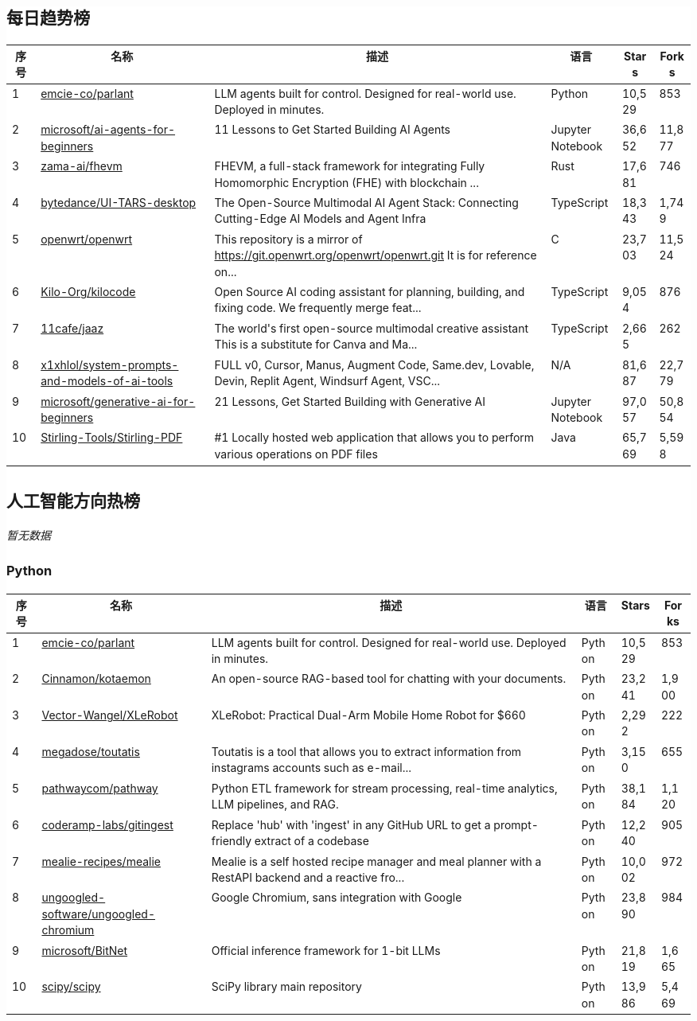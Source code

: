 ## 每日趋势榜

| 序号 | 名称 | 描述 | 语言 | Stars | Forks |
| --- | --- | --- | --- | --- | --- |
| 1 | [emcie-co/parlant](https://github.com/emcie-co/parlant) | LLM agents built for control. Designed for real-world use. Deployed in minutes. | Python | 10,529 | 853 |
| 2 | [microsoft/ai-agents-for-beginners](https://github.com/microsoft/ai-agents-for-beginners) | 11 Lessons to Get Started Building AI Agents | Jupyter Notebook | 36,652 | 11,877 |
| 3 | [zama-ai/fhevm](https://github.com/zama-ai/fhevm) | FHEVM, a full-stack framework for integrating Fully Homomorphic Encryption (FHE) with blockchain ... | Rust | 17,681 | 746 |
| 4 | [bytedance/UI-TARS-desktop](https://github.com/bytedance/UI-TARS-desktop) | The Open-Source Multimodal AI Agent Stack: Connecting Cutting-Edge AI Models and Agent Infra | TypeScript | 18,343 | 1,749 |
| 5 | [openwrt/openwrt](https://github.com/openwrt/openwrt) | This repository is a mirror of https://git.openwrt.org/openwrt/openwrt.git It is for reference on... | C | 23,703 | 11,524 |
| 6 | [Kilo-Org/kilocode](https://github.com/Kilo-Org/kilocode) | Open Source AI coding assistant for planning, building, and fixing code. We frequently merge feat... | TypeScript | 9,054 | 876 |
| 7 | [11cafe/jaaz](https://github.com/11cafe/jaaz) | The world's first open-source multimodal creative assistant This is a substitute for Canva and Ma... | TypeScript | 2,665 | 262 |
| 8 | [x1xhlol/system-prompts-and-models-of-ai-tools](https://github.com/x1xhlol/system-prompts-and-models-of-ai-tools) | FULL v0, Cursor, Manus, Augment Code, Same.dev, Lovable, Devin, Replit Agent, Windsurf Agent, VSC... | N/A | 81,687 | 22,779 |
| 9 | [microsoft/generative-ai-for-beginners](https://github.com/microsoft/generative-ai-for-beginners) | 21 Lessons, Get Started Building with Generative AI | Jupyter Notebook | 97,057 | 50,854 |
| 10 | [Stirling-Tools/Stirling-PDF](https://github.com/Stirling-Tools/Stirling-PDF) | #1 Locally hosted web application that allows you to perform various operations on PDF files | Java | 65,769 | 5,598 |

## 人工智能方向热榜

*暂无数据*

### Python

| 序号 | 名称 | 描述 | 语言 | Stars | Forks |
| --- | --- | --- | --- | --- | --- |
| 1 | [emcie-co/parlant](https://github.com/emcie-co/parlant) | LLM agents built for control. Designed for real-world use. Deployed in minutes. | Python | 10,529 | 853 |
| 2 | [Cinnamon/kotaemon](https://github.com/Cinnamon/kotaemon) | An open-source RAG-based tool for chatting with your documents. | Python | 23,241 | 1,900 |
| 3 | [Vector-Wangel/XLeRobot](https://github.com/Vector-Wangel/XLeRobot) | XLeRobot: Practical Dual-Arm Mobile Home Robot for $660 | Python | 2,292 | 222 |
| 4 | [megadose/toutatis](https://github.com/megadose/toutatis) | Toutatis is a tool that allows you to extract information from instagrams accounts such as e-mail... | Python | 3,150 | 655 |
| 5 | [pathwaycom/pathway](https://github.com/pathwaycom/pathway) | Python ETL framework for stream processing, real-time analytics, LLM pipelines, and RAG. | Python | 38,184 | 1,120 |
| 6 | [coderamp-labs/gitingest](https://github.com/coderamp-labs/gitingest) | Replace 'hub' with 'ingest' in any GitHub URL to get a prompt-friendly extract of a codebase | Python | 12,240 | 905 |
| 7 | [mealie-recipes/mealie](https://github.com/mealie-recipes/mealie) | Mealie is a self hosted recipe manager and meal planner with a RestAPI backend and a reactive fro... | Python | 10,002 | 972 |
| 8 | [ungoogled-software/ungoogled-chromium](https://github.com/ungoogled-software/ungoogled-chromium) | Google Chromium, sans integration with Google | Python | 23,890 | 984 |
| 9 | [microsoft/BitNet](https://github.com/microsoft/BitNet) | Official inference framework for 1-bit LLMs | Python | 21,819 | 1,665 |
| 10 | [scipy/scipy](https://github.com/scipy/scipy) | SciPy library main repository | Python | 13,986 | 5,469 |

